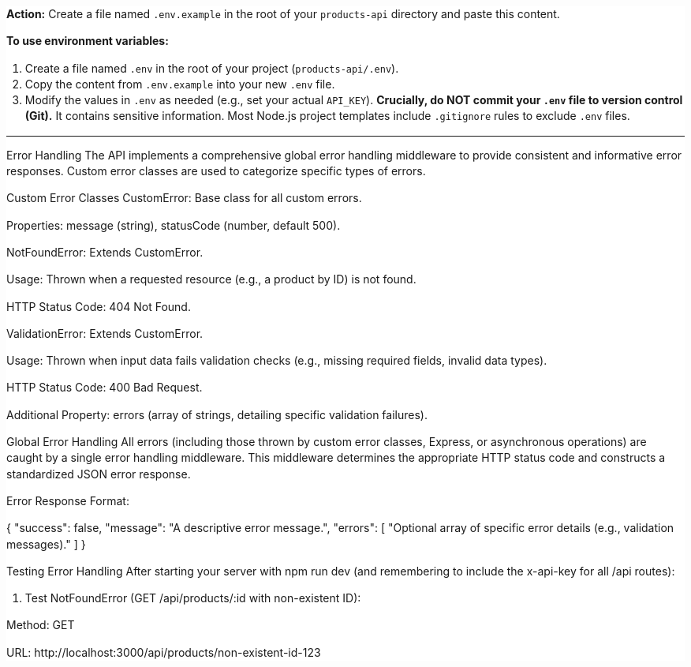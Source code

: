 **Action:** Create a file named `.env.example` in the root of your `products-api` directory and paste this content.

**To use environment variables:**
1.  Create a file named `.env` in the root of your project (`products-api/.env`).
2.  Copy the content from `.env.example` into your new `.env` file.
3.  Modify the values in `.env` as needed (e.g., set your actual `API_KEY`).
    **Crucially, do NOT commit your `.env` file to version control (Git).** It contains sensitive information. Most Node.js project templates include `.gitignore` rules to exclude `.env` files.

---
Error Handling
The API implements a comprehensive global error handling middleware to provide consistent and informative error responses. Custom error classes are used to categorize specific types of errors.

Custom Error Classes
CustomError: Base class for all custom errors.

Properties: message (string), statusCode (number, default 500).

NotFoundError: Extends CustomError.

Usage: Thrown when a requested resource (e.g., a product by ID) is not found.

HTTP Status Code: 404 Not Found.

ValidationError: Extends CustomError.

Usage: Thrown when input data fails validation checks (e.g., missing required fields, invalid data types).

HTTP Status Code: 400 Bad Request.

Additional Property: errors (array of strings, detailing specific validation failures).

Global Error Handling
All errors (including those thrown by custom error classes, Express, or asynchronous operations) are caught by a single error handling middleware. This middleware determines the appropriate HTTP status code and constructs a standardized JSON error response.

Error Response Format:

{
  "success": false,
  "message": "A descriptive error message.",
  "errors": [
    "Optional array of specific error details (e.g., validation messages)."
  ]
}

Testing Error Handling
After starting your server with npm run dev (and remembering to include the x-api-key for all /api routes):

1. Test NotFoundError (GET /api/products/:id with non-existent ID):

Method: GET

URL: http://localhost:3000/api/products/non-existent-id-123
